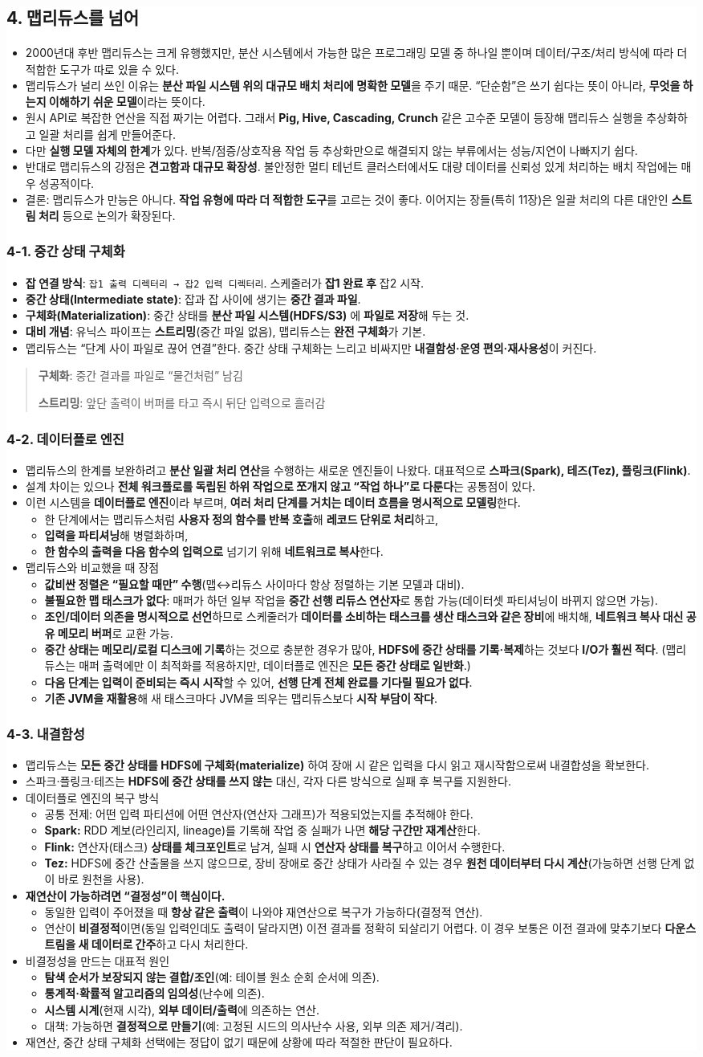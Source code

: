## 4. 맵리듀스를 넘어

- 2000년대 후반 맵리듀스는 크게 유행했지만, 분산 시스템에서 가능한 많은 프로그래밍 모델 중 하나일 뿐이며 데이터/구조/처리 방식에 따라 더 적합한 도구가 따로 있을 수 있다.
- 맵리듀스가 널리 쓰인 이유는 **분산 파일 시스템 위의 대규모 배치 처리에 명확한 모델**을 주기 때문. “단순함”은 쓰기 쉽다는 뜻이 아니라, **무엇을 하는지 이해하기 쉬운 모델**이라는 뜻이다.
- 원시 API로 복잡한 연산을 직접 짜기는 어렵다. 그래서 **Pig, Hive, Cascading, Crunch** 같은 고수준 모델이 등장해 맵리듀스 실행을 추상화하고 일괄 처리를 쉽게 만들어준다.
- 다만 **실행 모델 자체의 한계**가 있다. 반복/점증/상호작용 작업 등 추상화만으로 해결되지 않는 부류에서는 성능/지연이 나빠지기 쉽다.
- 반대로 맵리듀스의 강점은 **견고함과 대규모 확장성**. 불안정한 멀티 테넌트 클러스터에서도 대량 데이터를 신뢰성 있게 처리하는 배치 작업에는 매우 성공적이다.
- 결론: 맵리듀스가 만능은 아니다. **작업 유형에 따라 더 적합한 도구**를 고르는 것이 좋다. 이어지는 장들(특히 11장)은 일괄 처리의 다른 대안인 **스트림 처리** 등으로 논의가 확장된다.

### 4-1. 중간 상태 구체화

- **잡 연결 방식**: `잡1 출력 디렉터리 → 잡2 입력 디렉터리`. 스케줄러가 **잡1 완료 후** 잡2 시작.
- **중간 상태(Intermediate state)**: 잡과 잡 사이에 생기는 **중간 결과 파일**.
- **구체화(Materialization)**: 중간 상태를 **분산 파일 시스템(HDFS/S3)** 에 **파일로 저장**해 두는 것.
- **대비 개념**: 유닉스 파이프는 **스트리밍**(중간 파일 없음), 맵리듀스는 **완전 구체화**가 기본.
- 맵리듀스는 “단계 사이 파일로 끊어 연결”한다. 중간 상태 구체화는 느리고 비싸지만 **내결함성·운영 편의·재사용성**이 커진다.

> **구체화**: 중간 결과를 파일로 “물건처럼” 남김
> 
> **스트리밍**: 앞단 출력이 버퍼를 타고 즉시 뒤단 입력으로 흘러감
> 

### 4-2. 데이터플로 엔진

- 맵리듀스의 한계를 보완하려고 **분산 일괄 처리 연산**을 수행하는 새로운 엔진들이 나왔다. 대표적으로 **스파크(Spark), 테즈(Tez), 플링크(Flink)**.
- 설계 차이는 있으나 **전체 워크플로를 독립된 하위 작업으로 쪼개지 않고 “작업 하나”로 다룬다**는 공통점이 있다.
- 이런 시스템을 **데이터플로 엔진**이라 부르며, **여러 처리 단계를 거치는 데이터 흐름을 명시적으로 모델링**한다.
    - 한 단계에서는 맵리듀스처럼 **사용자 정의 함수를 반복 호출**해 **레코드 단위로 처리**하고,
    - **입력을 파티셔닝**해 병렬화하며,
    - **한 함수의 출력을 다음 함수의 입력으로** 넘기기 위해 **네트워크로 복사**한다.
- 맵리듀스와 비교했을 때 장점
    - **값비싼 정렬은 “필요할 때만” 수행**(맵↔리듀스 사이마다 항상 정렬하는 기본 모델과 대비).
    - **불필요한 맵 태스크가 없다**: 매퍼가 하던 일부 작업을 **중간 선행 리듀스 연산자**로 통합 가능(데이터셋 파티셔닝이 바뀌지 않으면 가능).
    - **조인/데이터 의존을 명시적으로 선언**하므로 스케줄러가 **데이터를 소비하는 태스크를 생산 태스크와 같은 장비**에 배치해, **네트워크 복사 대신 공유 메모리 버퍼**로 교환 가능.
    - **중간 상태는 메모리/로컬 디스크에 기록**하는 것으로 충분한 경우가 많아, **HDFS에 중간 상태를 기록·복제**하는 것보다 **I/O가 훨씬 적다**. (맵리듀스는 매퍼 출력에만 이 최적화를 적용하지만, 데이터플로 엔진은 **모든 중간 상태로 일반화**.)
    - **다음 단계는 입력이 준비되는 즉시 시작**할 수 있어, **선행 단계 전체 완료를 기다릴 필요가 없다**.
    - **기존 JVM을 재활용**해 새 태스크마다 JVM을 띄우는 맵리듀스보다 **시작 부담이 작다**.

### 4-3. 내결함성

- 맵리듀스는 **모든 중간 상태를 HDFS에 구체화(materialize)** 하여 장애 시 같은 입력을 다시 읽고 재시작함으로써 내결합성을 확보한다.
- 스파크·플링크·테즈는 **HDFS에 중간 상태를 쓰지 않는** 대신, 각자 다른 방식으로 실패 후 복구를 지원한다.
- 데이터플로 엔진의 복구 방식
    - 공통 전제: 어떤 입력 파티션에 어떤 연산자(연산자 그래프)가 적용되었는지를 추적해야 한다.
    - **Spark:** RDD 계보(라인리지, lineage)를 기록해 작업 중 실패가 나면 **해당 구간만 재계산**한다.
    - **Flink:** 연산자(태스크) **상태를 체크포인트**로 남겨, 실패 시 **연산자 상태를 복구**하고 이어서 수행한다.
    - **Tez:** HDFS에 중간 산출물을 쓰지 않으므로, 장비 장애로 중간 상태가 사라질 수 있는 경우 **원천 데이터부터 다시 계산**(가능하면 선행 단계 없이 바로 원천을 사용).
- **재연산이 가능하려면 “결정성”이 핵심이다.**
    - 동일한 입력이 주어졌을 때 **항상 같은 출력**이 나와야 재연산으로 복구가 가능하다(결정적 연산).
    - 연산이 **비결정적**이면(동일 입력인데도 출력이 달라지면) 이전 결과를 정확히 되살리기 어렵다. 이 경우 보통은 이전 결과에 맞추기보다 **다운스트림을 새 데이터로 간주**하고 다시 처리한다.
- 비결정성을 만드는 대표적 원인
    - **탐색 순서가 보장되지 않는 결합/조인**(예: 테이블 원소 순회 순서에 의존).
    - **통계적·확률적 알고리즘의 임의성**(난수에 의존).
    - **시스템 시계**(현재 시각), **외부 데이터/출력**에 의존하는 연산.
    - 대책: 가능하면 **결정적으로 만들기**(예: 고정된 시드의 의사난수 사용, 외부 의존 제거/격리).
- 재연산, 중간 상태 구체화 선택에는 정답이 없기 때문에 상황에 따라 적절한 판단이 필요하다.